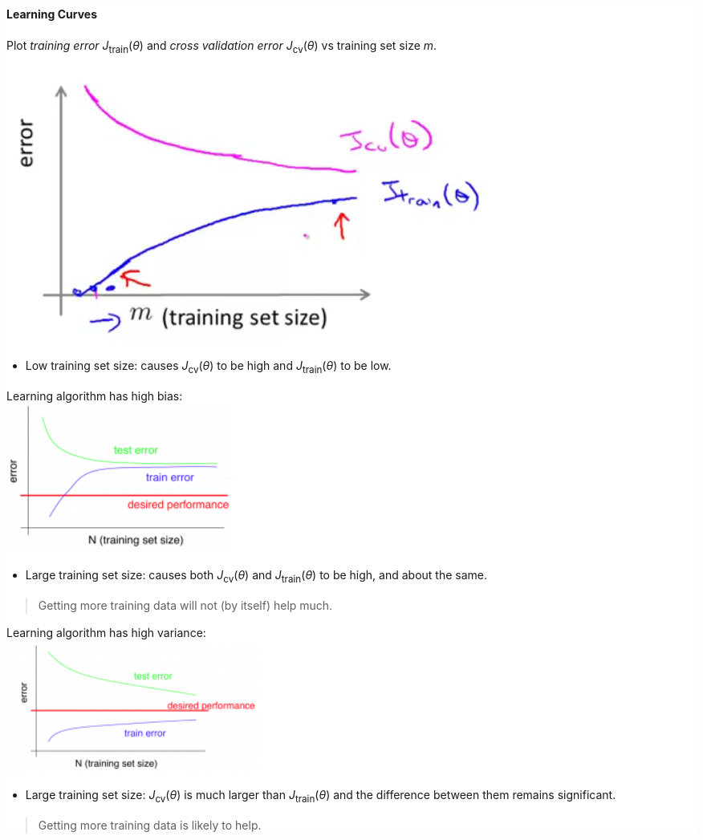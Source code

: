 #### Learning Curves
Plot *training error* $J_{\text{train}}(\theta)$ and *cross validation error* $J_{\text{cv}}(\theta)$ vs training set size $m$.  
![High Bias](img/LearningCurvesCorrect.PNG)
* Low training set size: causes  $J_{\text{cv}}(\theta)$ to be high and $J_{\text{train}}(\theta)$ to be low.

Learning algorithm has high bias:  
![High Bias](img/LearningCurvesHighBiasV2.PNG)
* Large training set size: causes both $J_{\text{cv}}(\theta)$ and $J_{\text{train}}(\theta)$ to be high,
and about the same.
> Getting more training data will not (by itself) help much.

Learning algorithm has high variance:  
![High Bias](img/LearningCurvesHighVarianceV2.png)
* Large training set size: $J_{\text{cv}}(\theta)$ is much larger than $J_{\text{train}}(\theta)$ and the difference between them remains significant.
> Getting more training data is likely to help.
